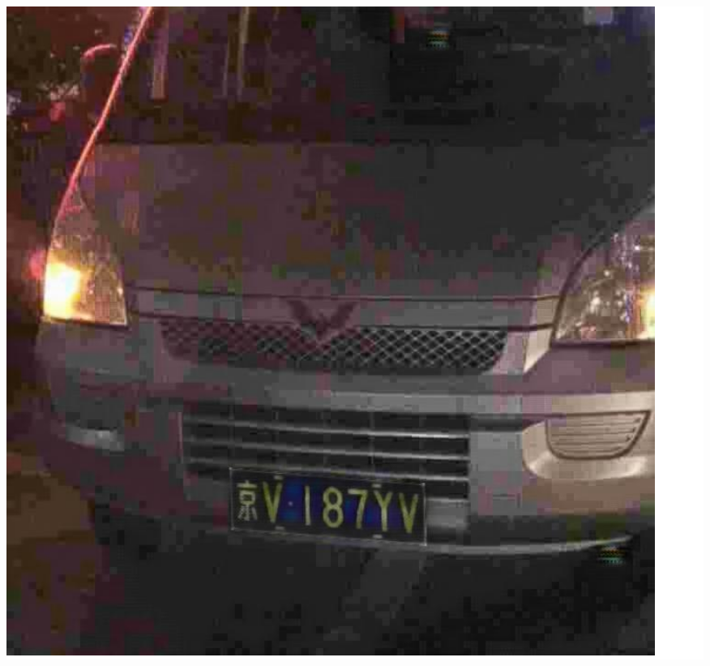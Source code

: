 <img src="Base\35_30_1_8_7_33_30@237_501_449_577@242_500_454_517_456_585_244_568@1_fake.jpg"  width="800">

